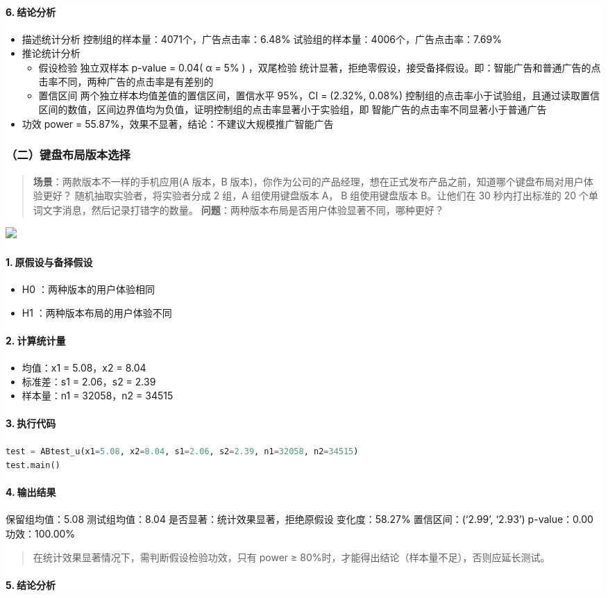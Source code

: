 #### 6. 结论分析

- 描述统计分析
  控制组的样本量：4071个，广告点击率：6.48%
  试验组的样本量：4006个，广告点击率：7.69%
- 推论统计分析
  - 假设检验
    独立双样本 p-value = 0.04( α = 5% ) ，双尾检验
    统计显著，拒绝零假设，接受备择假设。即：智能广告和普通广告的点击率不同，两种广告的点击率是有差别的
  - 置信区间
    两个独立样本均值差值的置信区间，置信水平 95%，CI = (2.32%, 0.08%)
    控制组的点击率小于试验组，且通过读取置信区间的数值，区间边界值均为负值，证明控制组的点击率显著小于实验组，即 智能广告的点击率不同显著小于普通广告
- 功效
  power = 55.87%，效果不显著，结论：不建议大规模推广智能广告

### （二）键盘布局版本选择

> **场景**：两款版本不一样的手机应用(A 版本，B 版本)，你作为公司的产品经理，想在正式发布产品之前，知道哪个键盘布局对用户体验更好？
> 随机抽取实验者，将实验者分成 2 组，A 组使用键盘版本 A， B 组使用键盘版本 B。让他们在 30 秒内打出标准的 20 个单词文字消息，然后记录打错字的数量。
> **问题**：两种版本布局是否用户体验显著不同，哪种更好？

![](https://gimg2.baidu.com/image_search/src=http%3A%2F%2Fwww.fromgeek.com%2Fuploadfile%2F2012%2F2018%2F1116%2F20181116180147790G.jpg&refer=http%3A%2F%2Fwww.fromgeek.com&app=2002&size=f9999,10000&q=a80&n=0&g=0n&fmt=auto?sec=1658153082&t=00edb909cde132fa2953b3b19eeecb66)

#### 1. 原假设与备择假设

- H0 ：两种版本的用户体验相同

- H1 ：两种版本布局的用户体验不同

#### 2. 计算统计量

- 均值：x1 = 5.08，x2 = 8.04
- 标准差：s1 = 2.06，s2 = 2.39
- 样本量：n1 = 32058，n2 = 34515

#### 3. 执行代码

```python
test = ABtest_u(x1=5.08, x2=8.04, s1=2.06, s2=2.39, n1=32058, n2=34515)
test.main()
```

#### 4. 输出结果

保留组均值：5.08
测试组均值：8.04
是否显著：统计效果显著，拒绝原假设
变化度：58.27%
置信区间：(‘2.99’, ‘2.93’)
p-value：0.00
功效：100.00%

> 在统计效果显著情况下，需判断假设检验功效，只有 power ≥ 80%时，才能得出结论（样本量不足），否则应延长测试。

#### 5. 结论分析
